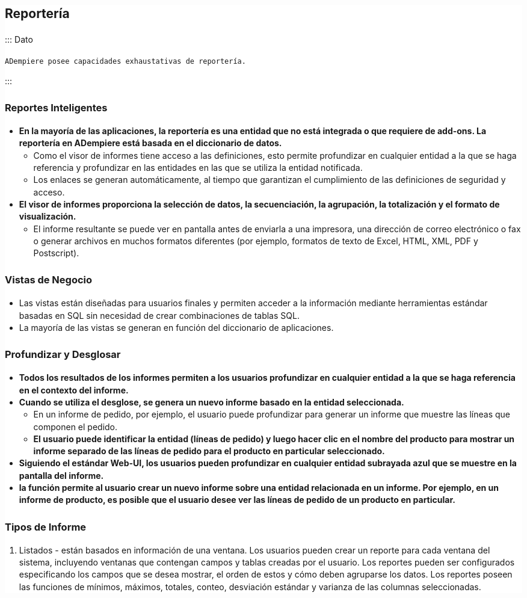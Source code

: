 ## Reportería

::: Dato

    ADempiere posee capacidades exhaustativas de reportería.

:::

### Reportes Inteligentes

- **En la mayoría de las aplicaciones, la reportería es una entidad que no está integrada o que requiere de add-ons. La reportería en ADempiere está basada en el diccionario de datos.**
  - Como el visor de informes tiene acceso a las definiciones, esto permite profundizar en cualquier entidad a la que se haga referencia y profundizar en las entidades en las que se utiliza la entidad notificada.
  - Los enlaces se generan automáticamente, al tiempo que garantizan el cumplimiento de las definiciones de seguridad y acceso.
- **El visor de informes proporciona la selección de datos, la secuenciación, la agrupación, la totalización y el formato de visualización.**
  - El informe resultante se puede ver en pantalla antes de enviarla a una impresora, una dirección de correo electrónico o fax o generar archivos en muchos formatos diferentes (por ejemplo, formatos de texto de Excel, HTML, XML, PDF y Postscript).

### Vistas de Negocio

- Las vistas están diseñadas para usuarios finales y permiten acceder a la información mediante herramientas estándar basadas en SQL sin necesidad de crear combinaciones de tablas SQL.
- La mayoría de las vistas se generan en función del diccionario de aplicaciones.

### Profundizar y Desglosar

- **Todos los resultados de los informes permiten a los usuarios profundizar en cualquier entidad a la que se haga referencia en el contexto del informe.**
- **Cuando se utiliza el desglose, se genera un nuevo informe basado en la entidad seleccionada.**
  - En un informe de pedido, por ejemplo, el usuario puede profundizar para generar un informe que muestre las líneas que componen el pedido.
  - **El usuario puede identificar la entidad (líneas de pedido) y luego hacer clic en el nombre del producto para mostrar un informe separado de las líneas de pedido para el producto en particular seleccionado.**
- **Siguiendo el estándar Web-UI, los usuarios pueden profundizar en cualquier entidad subrayada azul que se muestre en la pantalla del informe.**
- **la función permite al usuario crear un nuevo informe sobre una entidad relacionada en un informe. Por ejemplo, en un informe de producto, es posible que el usuario desee ver las líneas de pedido de un producto en particular.**

### Tipos de Informe

1. Listados - están basados en información de una ventana. Los usuarios pueden crear un reporte para cada ventana del sistema, incluyendo ventanas que contengan campos y tablas creadas por el usuario. Los reportes pueden ser configurados especificando los campos que se desea mostrar, el orden de estos y cómo deben agruparse los datos. Los reportes poseen las funciones de mínimos, máximos, totales, conteo, desviación estándar y varianza de las columnas seleccionadas.
